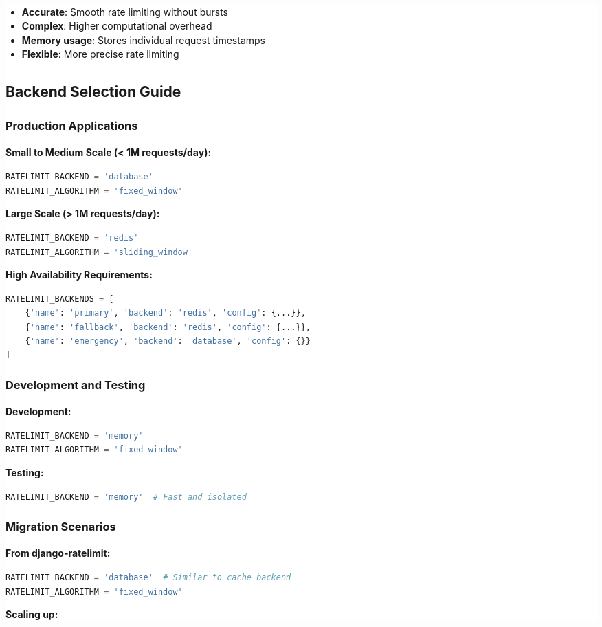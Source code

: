 - **Accurate**: Smooth rate limiting without bursts
- **Complex**: Higher computational overhead
- **Memory usage**: Stores individual request timestamps
- **Flexible**: More precise rate limiting

## Backend Selection Guide

### Production Applications

**Small to Medium Scale (< 1M requests/day):**

```python
RATELIMIT_BACKEND = 'database'
RATELIMIT_ALGORITHM = 'fixed_window'
```

**Large Scale (> 1M requests/day):**

```python
RATELIMIT_BACKEND = 'redis'
RATELIMIT_ALGORITHM = 'sliding_window'
```

**High Availability Requirements:**

```python
RATELIMIT_BACKENDS = [
    {'name': 'primary', 'backend': 'redis', 'config': {...}},
    {'name': 'fallback', 'backend': 'redis', 'config': {...}},
    {'name': 'emergency', 'backend': 'database', 'config': {}}
]
```

### Development and Testing

**Development:**

```python
RATELIMIT_BACKEND = 'memory'
RATELIMIT_ALGORITHM = 'fixed_window'
```

**Testing:**

```python
RATELIMIT_BACKEND = 'memory'  # Fast and isolated
```

### Migration Scenarios

**From django-ratelimit:**

```python
RATELIMIT_BACKEND = 'database'  # Similar to cache backend
RATELIMIT_ALGORITHM = 'fixed_window'
```

**Scaling up:**
